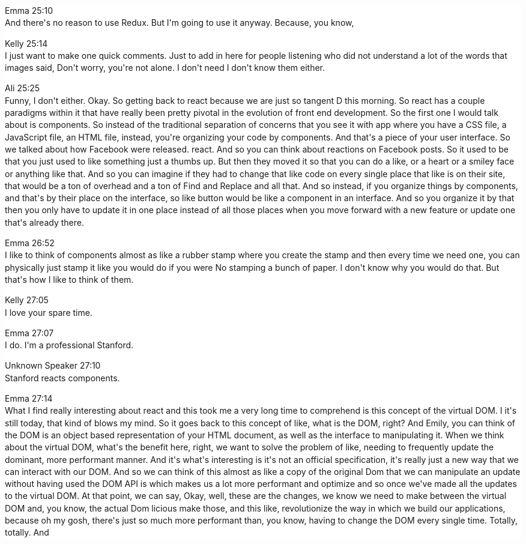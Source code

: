 Emma 25:10  
And there's no reason to use Redux. But I'm going to use it anyway. Because, you
know,

Kelly 25:14  
I just want to make one quick comments. Just to add in here for people listening
who did not understand a lot of the words that images said, Don't worry, you're
not alone. I don't need I don't know them either.

Ali 25:25  
Funny, I don't either. Okay. So getting back to react because we are just so
tangent D this morning. So react has a couple paradigms within it that have
really been pretty pivotal in the evolution of front end development. So the
first one I would talk about is components. So instead of the traditional
separation of concerns that you see it with app where you have a CSS file, a
JavaScript file, an HTML file, instead, you're organizing your code by
components. And that's a piece of your user interface. So we talked about how
Facebook were released. react. And so you can think about reactions on Facebook
posts. So it used to be that you just used to like something just a thumbs up.
But then they moved it so that you can do a like, or a heart or a smiley face or
anything like that. And so you can imagine if they had to change that like code
on every single place that like is on their site, that would be a ton of
overhead and a ton of Find and Replace and all that. And so instead, if you
organize things by components, and that's by their place on the interface, so
like button would be like a component in an interface. And so you organize it by
that then you only have to update it in one place instead of all those places
when you move forward with a new feature or update one that's already there.

Emma 26:52  
I like to think of components almost as like a rubber stamp where you create the
stamp and then every time we need one, you can physically just stamp it like you
would do if you were No stamping a bunch of paper. I don't know why you would do
that. But that's how I like to think of them.

Kelly 27:05  
I love your spare time.

Emma 27:07  
I do. I'm a professional Stanford.

Unknown Speaker 27:10  
Stanford reacts components.

Emma 27:14  
What I find really interesting about react and this took me a very long time to
comprehend is this concept of the virtual DOM. I it's still today, that kind of
blows my mind. So it goes back to this concept of like, what is the DOM, right?
And Emily, you can think of the DOM is an object based representation of your
HTML document, as well as the interface to manipulating it. When we think about
the virtual DOM, what's the benefit here, right, we want to solve the problem of
like, needing to frequently update the dominant, more performant manner. And
it's what's interesting is it's not an official specification, it's really just
a new way that we can interact with our DOM. And so we can think of this almost
as like a copy of the original Dom that we can manipulate an update without
having used the DOM API is which makes us a lot more performant and optimize and
so once we've made all the updates to the virtual DOM. At that point, we can
say, Okay, well, these are the changes, we know we need to make between the
virtual DOM and, you know, the actual Dom licious make those, and this like,
revolutionize the way in which we build our applications, because oh my gosh,
there's just so much more performant than, you know, having to change the DOM
every single time. Totally, totally. And
